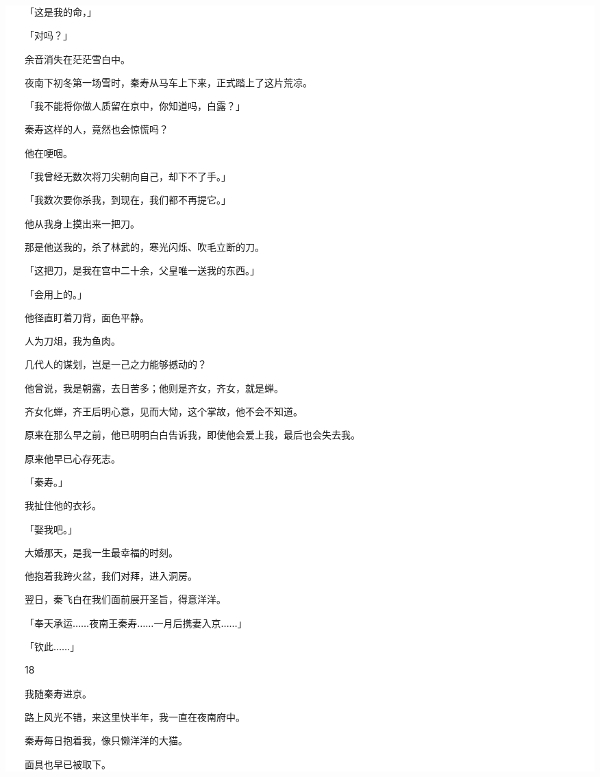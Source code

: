 &emsp;&emsp;「这是我的命，」  
  
&emsp;&emsp;「对吗？」  
  
&emsp;&emsp;余音消失在茫茫雪白中。  
  
&emsp;&emsp;夜南下初冬第一场雪时，秦寿从马车上下来，正式踏上了这片荒凉。  
  
&emsp;&emsp;「我不能将你做人质留在京中，你知道吗，白露？」  
  
&emsp;&emsp;秦寿这样的人，竟然也会惊慌吗？  
  
&emsp;&emsp;他在哽咽。  
  
&emsp;&emsp;「我曾经无数次将刀尖朝向自己，却下不了手。」  
  
&emsp;&emsp;「我数次要你杀我，到现在，我们都不再提它。」  
  
&emsp;&emsp;他从我身上摸出来一把刀。  
  
&emsp;&emsp;那是他送我的，杀了林武的，寒光闪烁、吹毛立断的刀。  
  
&emsp;&emsp;「这把刀，是我在宫中二十余，父皇唯一送我的东西。」  
  
&emsp;&emsp;「会用上的。」  
  
&emsp;&emsp;他径直盯着刀背，面色平静。  
  
&emsp;&emsp;人为刀俎，我为鱼肉。  
  
&emsp;&emsp;几代人的谋划，岂是一己之力能够撼动的？  
  
&emsp;&emsp;他曾说，我是朝露，去日苦多；他则是齐女，齐女，就是蝉。  
  
&emsp;&emsp;齐女化蝉，齐王后明心意，见而大恸，这个掌故，他不会不知道。  
  
&emsp;&emsp;原来在那么早之前，他已明明白白告诉我，即使他会爱上我，最后也会失去我。  
  
&emsp;&emsp;原来他早已心存死志。  
  
&emsp;&emsp;「秦寿。」  
  
&emsp;&emsp;我扯住他的衣衫。  
  
&emsp;&emsp;「娶我吧。」  
  
&emsp;&emsp;大婚那天，是我一生最幸福的时刻。  
  
&emsp;&emsp;他抱着我跨火盆，我们对拜，进入洞房。  
  
&emsp;&emsp;翌日，秦飞白在我们面前展开圣旨，得意洋洋。  
  
&emsp;&emsp;「奉天承运……夜南王秦寿……一月后携妻入京……」  
  
&emsp;&emsp;「钦此……」  
  
&emsp;&emsp;18  
  
&emsp;&emsp;我随秦寿进京。  
  
&emsp;&emsp;路上风光不错，来这里快半年，我一直在夜南府中。  
  
&emsp;&emsp;秦寿每日抱着我，像只懒洋洋的大猫。  
  
&emsp;&emsp;面具也早已被取下。  
  
